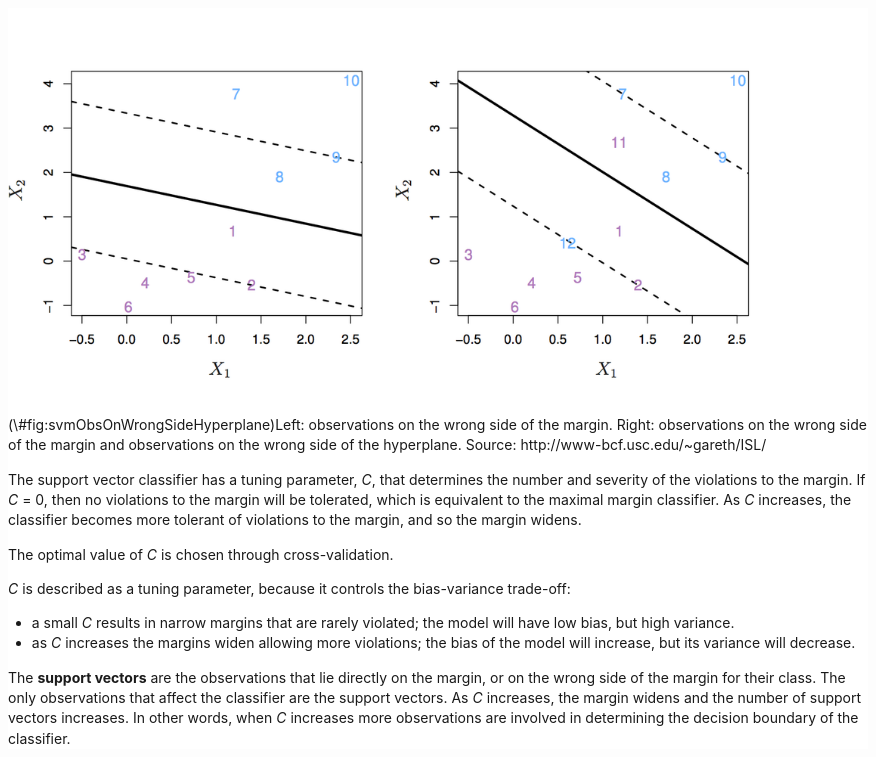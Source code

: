 <img src="images/svm.9.6.png" alt="Left: observations on the wrong side of the margin. Right: observations on the wrong side of the margin and observations on the wrong side of the hyperplane. Source: http://www-bcf.usc.edu/~gareth/ISL/" width="90%" />
<p class="caption">(\#fig:svmObsOnWrongSideHyperplane)Left: observations on the wrong side of the margin. Right: observations on the wrong side of the margin and observations on the wrong side of the hyperplane. Source: http://www-bcf.usc.edu/~gareth/ISL/</p>
</div>

The support vector classifier has a tuning parameter, _C_, that determines the number and severity of the violations to the margin. If _C_ = 0, then no violations to the margin will be tolerated, which is equivalent to the maximal margin classifier. As _C_ increases, the classifier becomes more tolerant of violations to the margin, and so the margin widens.

The optimal value of _C_ is chosen through cross-validation.  

_C_ is described as a tuning parameter, because it controls the bias-variance trade-off:

* a small _C_ results in narrow margins that are rarely violated; the model will have low bias, but high variance.
* as _C_ increases the margins widen allowing more violations; the bias of the model will increase, but its variance will decrease.

The **support vectors** are the observations that lie directly on the margin, or on the wrong side of the margin for their class. The only observations that affect the classifier are the support vectors. As _C_ increases, the margin widens and the number of support vectors increases. In other words, when _C_ increases more observations are involved in determining the decision boundary of the classifier.

<div class="figure" style="text-align: center">